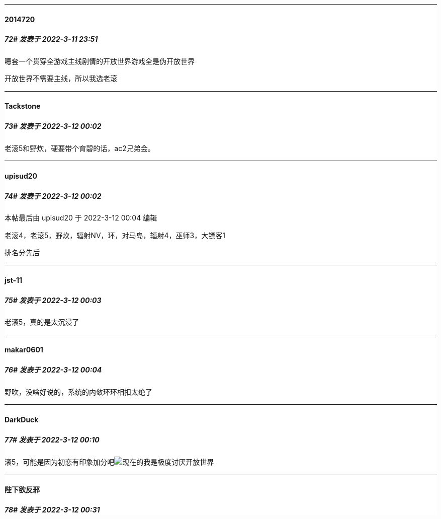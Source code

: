 *****

####  2014720  
##### 72#       发表于 2022-3-11 23:51

嗯套一个贯穿全游戏主线剧情的开放世界游戏全是伪开放世界

开放世界不需要主线，所以我选老滚

*****

####  Tackstone  
##### 73#       发表于 2022-3-12 00:02

老滚5和野炊，硬要带个育碧的话，ac2兄弟会。

*****

####  upisud20  
##### 74#       发表于 2022-3-12 00:02

 本帖最后由 upisud20 于 2022-3-12 00:04 编辑 

老滚4，老滚5，野炊，辐射NV，环，对马岛，辐射4，巫师3，大镖客1

排名分先后

*****

####  jst-11  
##### 75#       发表于 2022-3-12 00:03

老滚5，真的是太沉浸了

*****

####  makar0601  
##### 76#       发表于 2022-3-12 00:04

野吹，没啥好说的，系统的内敛环环相扣太绝了



*****

####  DarkDuck  
##### 77#       发表于 2022-3-12 00:10

滚5，可能是因为初恋有印象加分吧<img src="https://static.saraba1st.com/image/smiley/face2017/019.png" referrerpolicy="no-referrer">现在的我是极度讨厌开放世界



*****

####  陛下欲反邪  
##### 78#       发表于 2022-3-12 00:31
